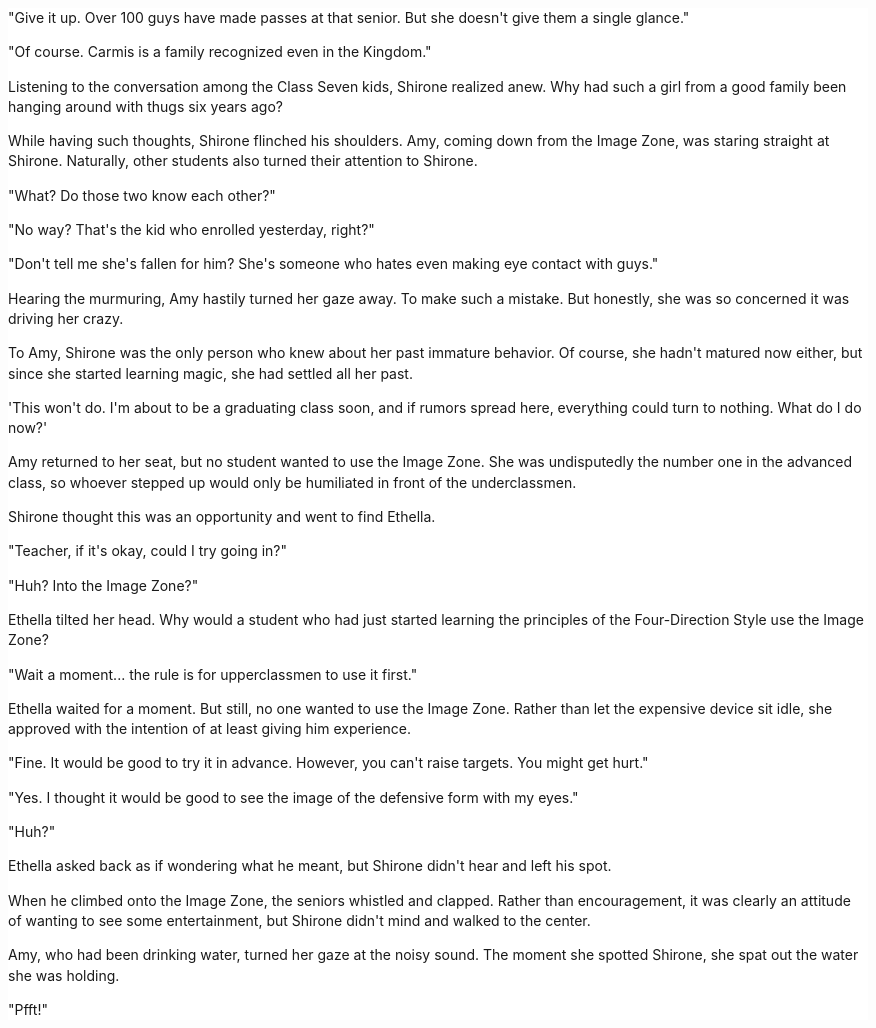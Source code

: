 "Give it up. Over 100 guys have made passes at that senior. But she doesn't give them a single glance."

"Of course. Carmis is a family recognized even in the Kingdom."

Listening to the conversation among the Class Seven kids, Shirone realized anew. Why had such a girl from a good family been hanging around with thugs six years ago?

While having such thoughts, Shirone flinched his shoulders. Amy, coming down from the Image Zone, was staring straight at Shirone. Naturally, other students also turned their attention to Shirone.

"What? Do those two know each other?"

"No way? That's the kid who enrolled yesterday, right?"

"Don't tell me she's fallen for him? She's someone who hates even making eye contact with guys."

Hearing the murmuring, Amy hastily turned her gaze away. To make such a mistake. But honestly, she was so concerned it was driving her crazy.

To Amy, Shirone was the only person who knew about her past immature behavior. Of course, she hadn't matured now either, but since she started learning magic, she had settled all her past.

'This won't do. I'm about to be a graduating class soon, and if rumors spread here, everything could turn to nothing. What do I do now?'

Amy returned to her seat, but no student wanted to use the Image Zone. She was undisputedly the number one in the advanced class, so whoever stepped up would only be humiliated in front of the underclassmen.

Shirone thought this was an opportunity and went to find Ethella.

"Teacher, if it's okay, could I try going in?"

"Huh? Into the Image Zone?"

Ethella tilted her head. Why would a student who had just started learning the principles of the Four-Direction Style use the Image Zone?

"Wait a moment... the rule is for upperclassmen to use it first."

Ethella waited for a moment. But still, no one wanted to use the Image Zone. Rather than let the expensive device sit idle, she approved with the intention of at least giving him experience.

"Fine. It would be good to try it in advance. However, you can't raise targets. You might get hurt."

"Yes. I thought it would be good to see the image of the defensive form with my eyes."

"Huh?"

Ethella asked back as if wondering what he meant, but Shirone didn't hear and left his spot.

When he climbed onto the Image Zone, the seniors whistled and clapped. Rather than encouragement, it was clearly an attitude of wanting to see some entertainment, but Shirone didn't mind and walked to the center.

Amy, who had been drinking water, turned her gaze at the noisy sound. The moment she spotted Shirone, she spat out the water she was holding.

"Pfft!"
